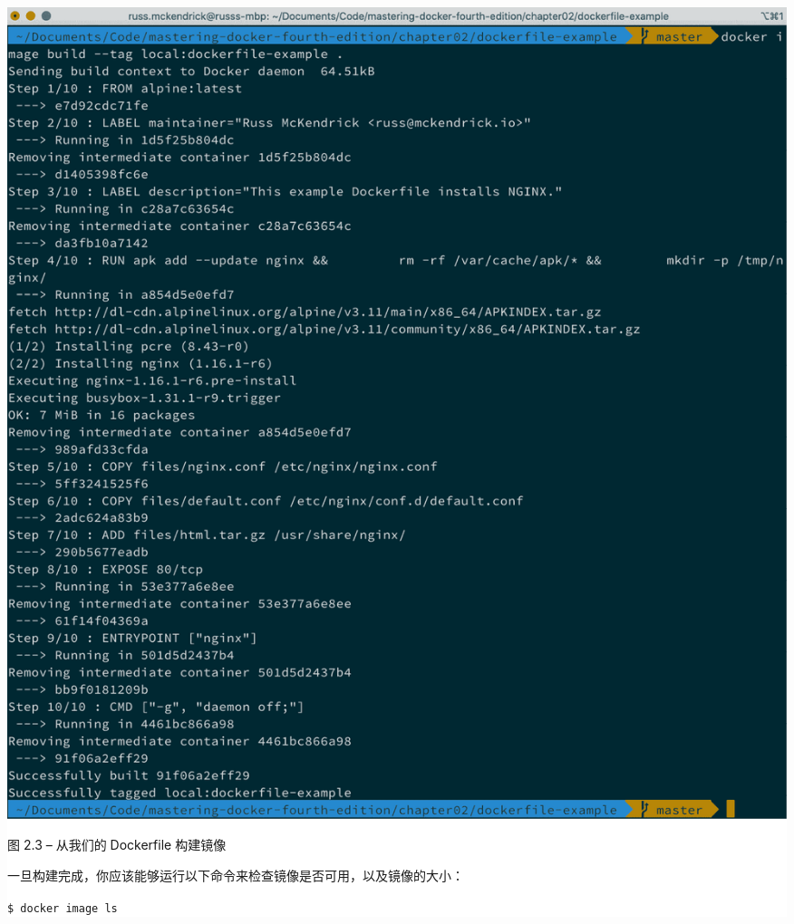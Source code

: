 ![图 2.3 – 从我们的 Dockerfile 构建镜像](img/image_00_003.jpg)

图 2.3 – 从我们的 Dockerfile 构建镜像

一旦构建完成，你应该能够运行以下命令来检查镜像是否可用，以及镜像的大小：

```
$ docker image ls
```
